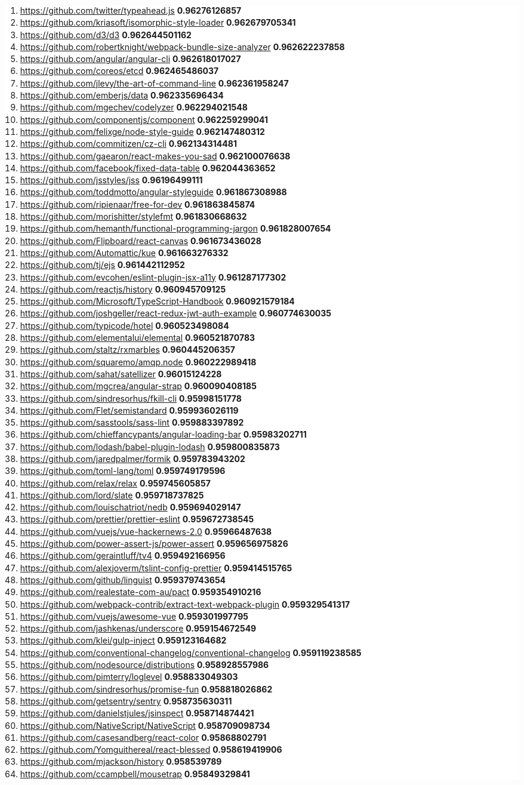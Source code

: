  1. https://github.com/twitter/typeahead.js **0.96276126857**
 1. https://github.com/kriasoft/isomorphic-style-loader **0.962679705341**
 1. https://github.com/d3/d3 **0.962644501162**
 1. https://github.com/robertknight/webpack-bundle-size-analyzer **0.962622237858**
 1. https://github.com/angular/angular-cli **0.962618017027**
 1. https://github.com/coreos/etcd **0.962465486037**
 1. https://github.com/jlevy/the-art-of-command-line **0.962361958247**
 1. https://github.com/emberjs/data **0.962335696434**
 1. https://github.com/mgechev/codelyzer **0.962294021548**
 1. https://github.com/componentjs/component **0.962259299041**
 1. https://github.com/felixge/node-style-guide **0.962147480312**
 1. https://github.com/commitizen/cz-cli **0.962134314481**
 1. https://github.com/gaearon/react-makes-you-sad **0.962100076638**
 1. https://github.com/facebook/fixed-data-table **0.962044363652**
 1. https://github.com/jsstyles/jss **0.96196499111**
 1. https://github.com/toddmotto/angular-styleguide **0.961867308988**
 1. https://github.com/ripienaar/free-for-dev **0.961863845874**
 1. https://github.com/morishitter/stylefmt **0.961830668632**
 1. https://github.com/hemanth/functional-programming-jargon **0.961828007654**
 1. https://github.com/Flipboard/react-canvas **0.961673436028**
 1. https://github.com/Automattic/kue **0.961663276332**
 1. https://github.com/tj/ejs **0.961442112952**
 1. https://github.com/evcohen/eslint-plugin-jsx-a11y **0.961287177302**
 1. https://github.com/reactjs/history **0.960945709125**
 1. https://github.com/Microsoft/TypeScript-Handbook **0.960921579184**
 1. https://github.com/joshgeller/react-redux-jwt-auth-example **0.960774630035**
 1. https://github.com/typicode/hotel **0.960523498084**
 1. https://github.com/elementalui/elemental **0.960521870783**
 1. https://github.com/staltz/rxmarbles **0.960445206357**
 1. https://github.com/squaremo/amqp.node **0.960222989418**
 1. https://github.com/sahat/satellizer **0.96015124228**
 1. https://github.com/mgcrea/angular-strap **0.960090408185**
 1. https://github.com/sindresorhus/fkill-cli **0.95998151778**
 1. https://github.com/Flet/semistandard **0.959936026119**
 1. https://github.com/sasstools/sass-lint **0.959883397892**
 1. https://github.com/chieffancypants/angular-loading-bar **0.95983202711**
 1. https://github.com/lodash/babel-plugin-lodash **0.959800835873**
 1. https://github.com/jaredpalmer/formik **0.959783943202**
 1. https://github.com/toml-lang/toml **0.959749179596**
 1. https://github.com/relax/relax **0.959745605857**
 1. https://github.com/lord/slate **0.959718737825**
 1. https://github.com/louischatriot/nedb **0.959694029147**
 1. https://github.com/prettier/prettier-eslint **0.959672738545**
 1. https://github.com/vuejs/vue-hackernews-2.0 **0.95966487638**
 1. https://github.com/power-assert-js/power-assert **0.959656975826**
 1. https://github.com/geraintluff/tv4 **0.959492166956**
 1. https://github.com/alexjoverm/tslint-config-prettier **0.959414515765**
 1. https://github.com/github/linguist **0.959379743654**
 1. https://github.com/realestate-com-au/pact **0.959354910216**
 1. https://github.com/webpack-contrib/extract-text-webpack-plugin **0.959329541317**
 1. https://github.com/vuejs/awesome-vue **0.959301997795**
 1. https://github.com/jashkenas/underscore **0.959154672549**
 1. https://github.com/klei/gulp-inject **0.959123164682**
 1. https://github.com/conventional-changelog/conventional-changelog **0.959119238585**
 1. https://github.com/nodesource/distributions **0.958928557986**
 1. https://github.com/pimterry/loglevel **0.958833049303**
 1. https://github.com/sindresorhus/promise-fun **0.958818026862**
 1. https://github.com/getsentry/sentry **0.958735630311**
 1. https://github.com/danielstjules/jsinspect **0.958714874421**
 1. https://github.com/NativeScript/NativeScript **0.958709098734**
 1. https://github.com/casesandberg/react-color **0.95868802791**
 1. https://github.com/Yomguithereal/react-blessed **0.958619419906**
 1. https://github.com/mjackson/history **0.958539789**
 1. https://github.com/ccampbell/mousetrap **0.95849329841**